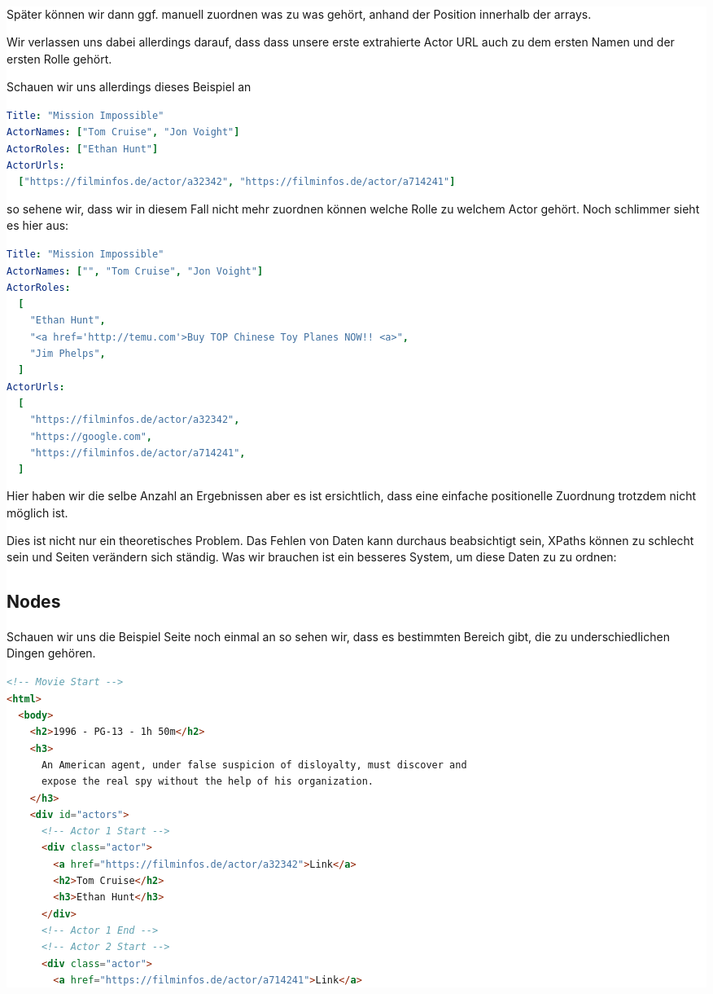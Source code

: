 Später können wir dann ggf. manuell zuordnen was zu was gehört, anhand der
Position innerhalb der arrays.

Wir verlassen uns dabei allerdings darauf, dass dass unsere erste extrahierte
Actor URL auch zu dem ersten Namen und der ersten Rolle gehört.

Schauen wir uns allerdings dieses Beispiel an

```yaml
Title: "Mission Impossible"
ActorNames: ["Tom Cruise", "Jon Voight"]
ActorRoles: ["Ethan Hunt"]
ActorUrls:
  ["https://filminfos.de/actor/a32342", "https://filminfos.de/actor/a714241"]
```

so sehene wir, dass wir in diesem Fall nicht mehr zuordnen können welche Rolle
zu welchem Actor gehört. Noch schlimmer sieht es hier aus:

```yaml
Title: "Mission Impossible"
ActorNames: ["", "Tom Cruise", "Jon Voight"]
ActorRoles:
  [
    "Ethan Hunt",
    "<a href='http://temu.com'>Buy TOP Chinese Toy Planes NOW!! <a>",
    "Jim Phelps",
  ]
ActorUrls:
  [
    "https://filminfos.de/actor/a32342",
    "https://google.com",
    "https://filminfos.de/actor/a714241",
  ]
```

Hier haben wir die selbe Anzahl an Ergebnissen aber es ist ersichtlich, dass
eine einfache positionelle Zuordnung trotzdem nicht möglich ist.

Dies ist nicht nur ein theoretisches Problem. Das Fehlen von Daten kann durchaus
beabsichtigt sein, XPaths können zu schlecht sein und Seiten verändern sich ständig.
Was wir brauchen ist ein besseres System, um diese Daten zu zu ordnen:

## Nodes

Schauen wir uns die Beispiel Seite noch einmal an so sehen wir, dass es
bestimmten Bereich gibt, die zu underschiedlichen Dingen gehören.

```html
<!-- Movie Start -->
<html>
  <body>
    <h2>1996 - PG-13 - 1h 50m</h2>
    <h3>
      An American agent, under false suspicion of disloyalty, must discover and
      expose the real spy without the help of his organization.
    </h3>
    <div id="actors">
      <!-- Actor 1 Start -->
      <div class="actor">
        <a href="https://filminfos.de/actor/a32342">Link</a>
        <h2>Tom Cruise</h2>
        <h3>Ethan Hunt</h3>
      </div>
      <!-- Actor 1 End -->
      <!-- Actor 2 Start -->
      <div class="actor">
        <a href="https://filminfos.de/actor/a714241">Link</a>
```